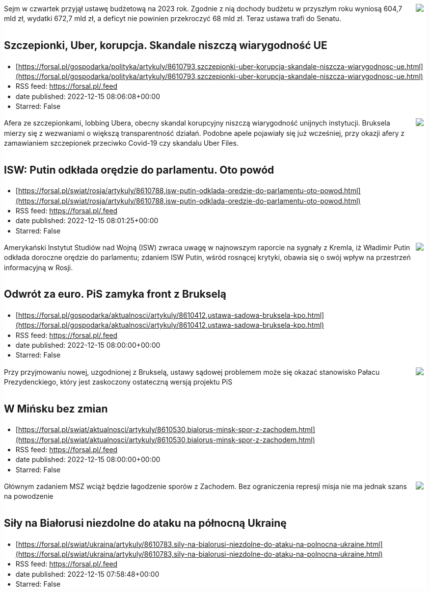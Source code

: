 <img align="right" hspace="5" src="https://ocdn.eu/pulscms-transforms/1/ExTktkuTURBXy9kYzU4YmJhYi03YTE1LTQ4N2MtYTAzZS04ODM3MzQ1NWM3ZGMuanBlZ5GTBc0BHcyg" />Sejm w czwartek przyjął ustawę budżetową na 2023 rok. Zgodnie z nią dochody budżetu w przyszłym roku wyniosą 604,7 mld zł, wydatki 672,7 mld zł, a deficyt nie powinien przekroczyć 68 mld zł. Teraz ustawa trafi do Senatu.

## Szczepionki, Uber, korupcja. Skandale niszczą wiarygodność UE
 - [https://forsal.pl/gospodarka/polityka/artykuly/8610793,szczepionki-uber-korupcja-skandale-niszcza-wiarygodnosc-ue.html](https://forsal.pl/gospodarka/polityka/artykuly/8610793,szczepionki-uber-korupcja-skandale-niszcza-wiarygodnosc-ue.html)
 - RSS feed: https://forsal.pl/.feed
 - date published: 2022-12-15 08:06:08+00:00
 - Starred: False

<img align="right" hspace="5" src="https://ocdn.eu/pulscms-transforms/1/csOktkuTURBXy9jYjUyMWZmMS00NzdkLTQ5MDAtOTI2MC1mYjJkMWRmOGZiYTIuanBlZ5GTBc0BHcyg" />Afera ze szczepionkami, lobbing Ubera, obecny skandal korupcyjny niszczą wiarygodność unijnych instytucji. Bruksela mierzy się z wezwaniami o większą transparentność działań. Podobne apele pojawiały się już wcześniej, przy okazji afery z zamawianiem szczepionek przeciwko Covid-19 czy skandalu Uber Files.

## ISW: Putin odkłada orędzie do parlamentu. Oto powód
 - [https://forsal.pl/swiat/rosja/artykuly/8610788,isw-putin-odklada-oredzie-do-parlamentu-oto-powod.html](https://forsal.pl/swiat/rosja/artykuly/8610788,isw-putin-odklada-oredzie-do-parlamentu-oto-powod.html)
 - RSS feed: https://forsal.pl/.feed
 - date published: 2022-12-15 08:01:25+00:00
 - Starred: False

<img align="right" hspace="5" src="https://ocdn.eu/pulscms-transforms/1/umwktkuTURBXy82NWNiNDczZC00N2Q4LTQzNjYtYmY3Zi02ZGE4Y2ZkZWNmZDkuanBlZ5GTBc0BHcyg" />Amerykański Instytut Studiów nad Wojną (ISW) zwraca uwagę w najnowszym raporcie na sygnały z Kremla, iż Władimir Putin odkłada doroczne orędzie do parlamentu; zdaniem ISW Putin, wśród rosnącej krytyki, obawia się o swój wpływ na przestrzeń informacyjną w Rosji.

## Odwrót za euro. PiS zamyka front z Brukselą
 - [https://forsal.pl/gospodarka/aktualnosci/artykuly/8610412,ustawa-sadowa-bruksela-kpo.html](https://forsal.pl/gospodarka/aktualnosci/artykuly/8610412,ustawa-sadowa-bruksela-kpo.html)
 - RSS feed: https://forsal.pl/.feed
 - date published: 2022-12-15 08:00:00+00:00
 - Starred: False

<img align="right" hspace="5" src="https://ocdn.eu/pulscms-transforms/1/V3hktkuTURBXy9jOWFkYjBlMy0yNTQwLTQ0ZDYtYjc4OC1hYTRjNjM1Yzg1NDIuanBlZ5GTBc0BHcyg" />Przy przyjmowaniu nowej, uzgodnionej z Brukselą, ustawy sądowej problemem może się okazać stanowisko Pałacu Prezydenckiego, który jest zaskoczony ostateczną wersją projektu PiS

## W Mińsku bez zmian
 - [https://forsal.pl/swiat/aktualnosci/artykuly/8610530,bialorus-minsk-spor-z-zachodem.html](https://forsal.pl/swiat/aktualnosci/artykuly/8610530,bialorus-minsk-spor-z-zachodem.html)
 - RSS feed: https://forsal.pl/.feed
 - date published: 2022-12-15 08:00:00+00:00
 - Starred: False

<img align="right" hspace="5" src="https://ocdn.eu/pulscms-transforms/1/ob5ktkuTURBXy8yODFkMDZjYy1iNmIxLTRkMGMtODdlZS03ZDI3ZDdkMGU0NDQuanBlZ5GTBc0BHcyg" />Głównym zadaniem MSZ wciąż będzie łagodzenie sporów z Zachodem. Bez ograniczenia represji misja nie ma jednak szans na powodzenie

## Siły na Białorusi niezdolne do ataku na północną Ukrainę
 - [https://forsal.pl/swiat/ukraina/artykuly/8610783,sily-na-bialorusi-niezdolne-do-ataku-na-polnocna-ukraine.html](https://forsal.pl/swiat/ukraina/artykuly/8610783,sily-na-bialorusi-niezdolne-do-ataku-na-polnocna-ukraine.html)
 - RSS feed: https://forsal.pl/.feed
 - date published: 2022-12-15 07:58:48+00:00
 - Starred: False
